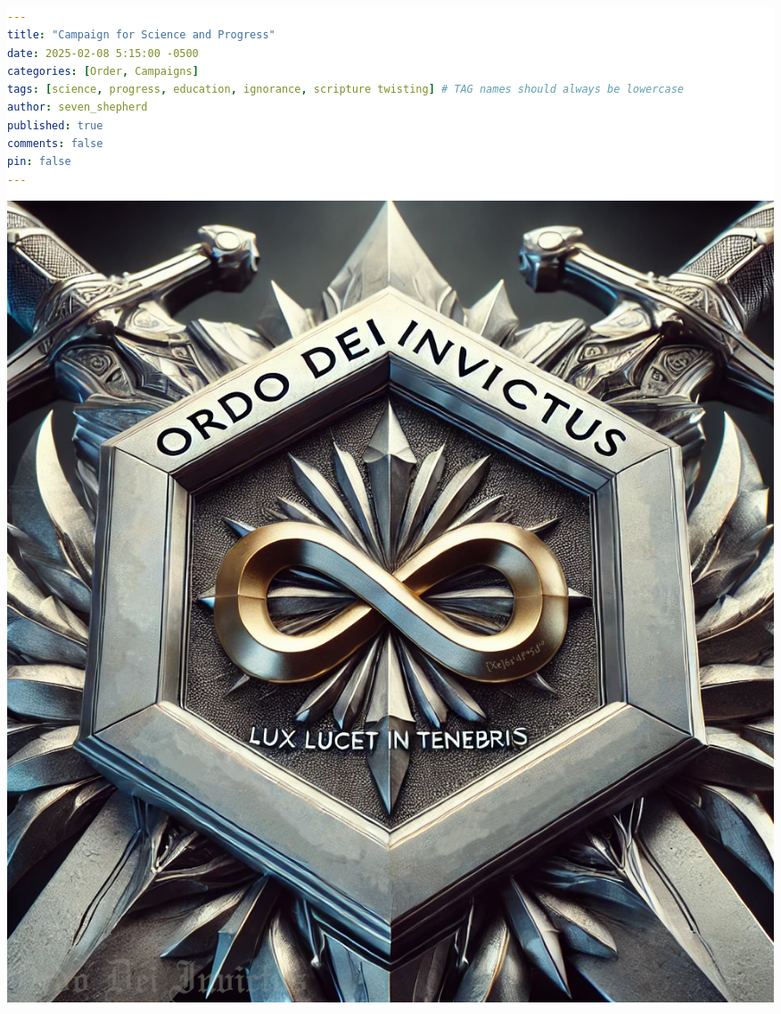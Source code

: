 ```yaml
---
title: "Campaign for Science and Progress"
date: 2025-02-08 5:15:00 -0500
categories: [Order, Campaigns]
tags: [science, progress, education, ignorance, scripture twisting] # TAG names should always be lowercase
author: seven_shepherd
published: true
comments: false
pin: false
---
```


![InfinityEmblem](/assets/OrdoDeiInvictusInsigniaInfinityGold.png)

